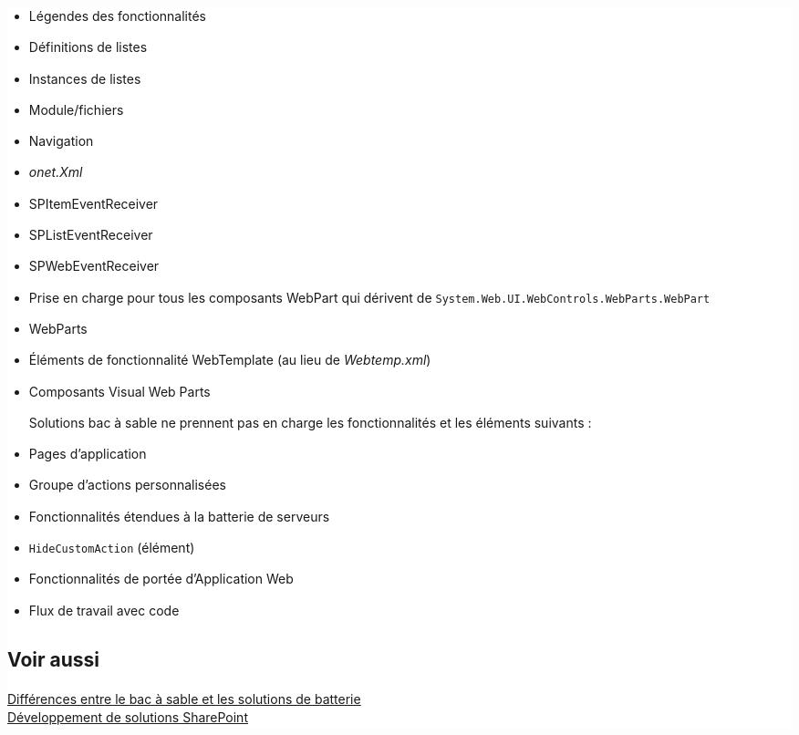 - Légendes des fonctionnalités  
  
- Définitions de listes  
  
- Instances de listes  
  
- Module/fichiers  
  
- Navigation  
  
- *onet.Xml*  
  
- SPItemEventReceiver  
  
- SPListEventReceiver  
  
- SPWebEventReceiver  
  
- Prise en charge pour tous les composants WebPart qui dérivent de `System.Web.UI.WebControls.WebParts.WebPart`  
  
- WebParts  
  
- Éléments de fonctionnalité WebTemplate (au lieu de *Webtemp.xml*)  
  
- Composants Visual Web Parts  
  
  Solutions bac à sable ne prennent pas en charge les fonctionnalités et les éléments suivants :  
  
- Pages d’application  
  
- Groupe d’actions personnalisées  
  
- Fonctionnalités étendues à la batterie de serveurs  
  
- `HideCustomAction` (élément)  
  
- Fonctionnalités de portée d’Application Web  
  
- Flux de travail avec code  
  
## <a name="see-also"></a>Voir aussi
 [Différences entre le bac à sable et les solutions de batterie](../sharepoint/differences-between-sandboxed-and-farm-solutions.md)   
 [Développement de solutions SharePoint](../sharepoint/developing-sharepoint-solutions.md)  
  